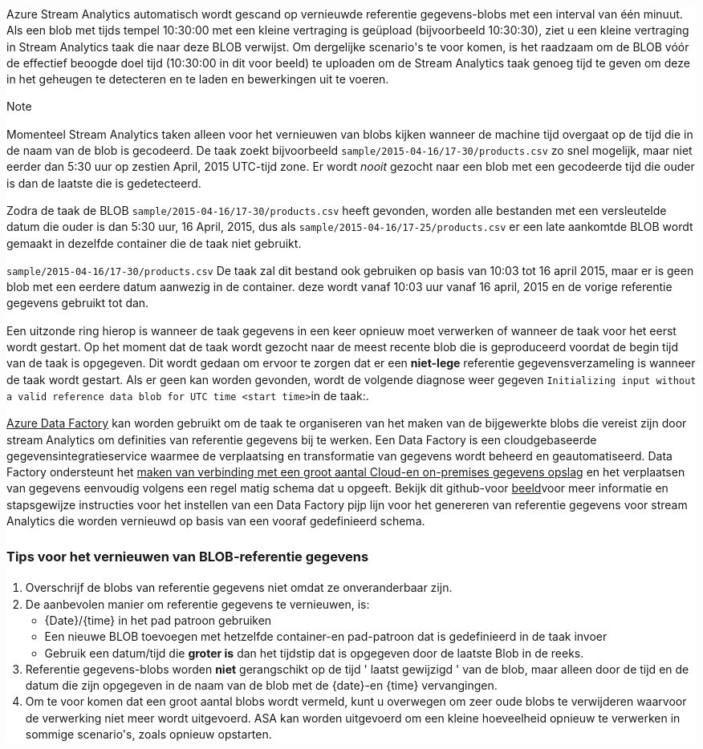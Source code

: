 Azure Stream Analytics automatisch wordt gescand op vernieuwde referentie gegevens-blobs met een interval van één minuut. Als een blob met tijds tempel 10:30:00 met een kleine vertraging is geüpload (bijvoorbeeld 10:30:30), ziet u een kleine vertraging in Stream Analytics taak die naar deze BLOB verwijst. Om dergelijke scenario's te voor komen, is het raadzaam om de BLOB vóór de effectief beoogde doel tijd (10:30:00 in dit voor beeld) te uploaden om de Stream Analytics taak genoeg tijd te geven om deze in het geheugen te detecteren en te laden en bewerkingen uit te voeren. 

> [!NOTE]
> Momenteel Stream Analytics taken alleen voor het vernieuwen van blobs kijken wanneer de machine tijd overgaat op de tijd die in de naam van de blob is gecodeerd. De taak zoekt bijvoorbeeld `sample/2015-04-16/17-30/products.csv` zo snel mogelijk, maar niet eerder dan 5:30 uur op zestien April, 2015 UTC-tijd zone. Er wordt *nooit* gezocht naar een blob met een gecodeerde tijd die ouder is dan de laatste die is gedetecteerd.
> 
> Zodra de taak de BLOB `sample/2015-04-16/17-30/products.csv` heeft gevonden, worden alle bestanden met een versleutelde datum die ouder is dan 5:30 uur, 16 April, 2015, dus als `sample/2015-04-16/17-25/products.csv` er een late aankomtde BLOB wordt gemaakt in dezelfde container die de taak niet gebruikt.
> 
> `sample/2015-04-16/17-30/products.csv` De taak zal dit bestand ook gebruiken op basis van 10:03 tot 16 april 2015, maar er is geen blob met een eerdere datum aanwezig in de container. deze wordt vanaf 10:03 uur vanaf 16 april, 2015 en de vorige referentie gegevens gebruikt tot dan.
> 
> Een uitzonde ring hierop is wanneer de taak gegevens in een keer opnieuw moet verwerken of wanneer de taak voor het eerst wordt gestart. Op het moment dat de taak wordt gezocht naar de meest recente blob die is geproduceerd voordat de begin tijd van de taak is opgegeven. Dit wordt gedaan om ervoor te zorgen dat er een **niet-lege** referentie gegevensverzameling is wanneer de taak wordt gestart. Als er geen kan worden gevonden, wordt de volgende diagnose weer gegeven `Initializing input without a valid reference data blob for UTC time <start time>`in de taak:.

[Azure Data Factory](https://azure.microsoft.com/documentation/services/data-factory/) kan worden gebruikt om de taak te organiseren van het maken van de bijgewerkte blobs die vereist zijn door stream Analytics om definities van referentie gegevens bij te werken. Een Data Factory is een cloudgebaseerde gegevensintegratieservice waarmee de verplaatsing en transformatie van gegevens wordt beheerd en geautomatiseerd. Data Factory ondersteunt het [maken van verbinding met een groot aantal Cloud-en on-premises gegevens opslag](../data-factory/copy-activity-overview.md) en het verplaatsen van gegevens eenvoudig volgens een regel matig schema dat u opgeeft. Bekijk dit github-voor [beeld](https://github.com/Azure/Azure-DataFactory/tree/master/SamplesV1/ReferenceDataRefreshForASAJobs)voor meer informatie en stapsgewijze instructies voor het instellen van een Data Factory pijp lijn voor het genereren van referentie gegevens voor stream Analytics die worden vernieuwd op basis van een vooraf gedefinieerd schema.

### <a name="tips-on-refreshing-blob-reference-data"></a>Tips voor het vernieuwen van BLOB-referentie gegevens

1. Overschrijf de blobs van referentie gegevens niet omdat ze onveranderbaar zijn.
2. De aanbevolen manier om referentie gegevens te vernieuwen, is:
    * {Date}/{time} in het pad patroon gebruiken
    * Een nieuwe BLOB toevoegen met hetzelfde container-en pad-patroon dat is gedefinieerd in de taak invoer
    * Gebruik een datum/tijd die **groter is** dan het tijdstip dat is opgegeven door de laatste Blob in de reeks.
3. Referentie gegevens-blobs worden **niet** gerangschikt op de tijd ' laatst gewijzigd ' van de blob, maar alleen door de tijd en de datum die zijn opgegeven in de naam van de blob met de {date}-en {time} vervangingen.
3. Om te voor komen dat een groot aantal blobs wordt vermeld, kunt u overwegen om zeer oude blobs te verwijderen waarvoor de verwerking niet meer wordt uitgevoerd. ASA kan worden uitgevoerd om een kleine hoeveelheid opnieuw te verwerken in sommige scenario's, zoals opnieuw opstarten.


[stream.analytics.developer.guide]: ../stream-analytics-developer-guide.md
[stream.analytics.scale.jobs]: stream-analytics-scale-jobs.md
[stream.analytics.introduction]: stream-analytics-real-time-fraud-detection.md
[stream.analytics.get.started]: stream-analytics-get-started.md
[stream.analytics.query.language.reference]: https://go.microsoft.com/fwlink/?LinkID=513299
[stream.analytics.rest.api.reference]: https://go.microsoft.com/fwlink/?LinkId=517301